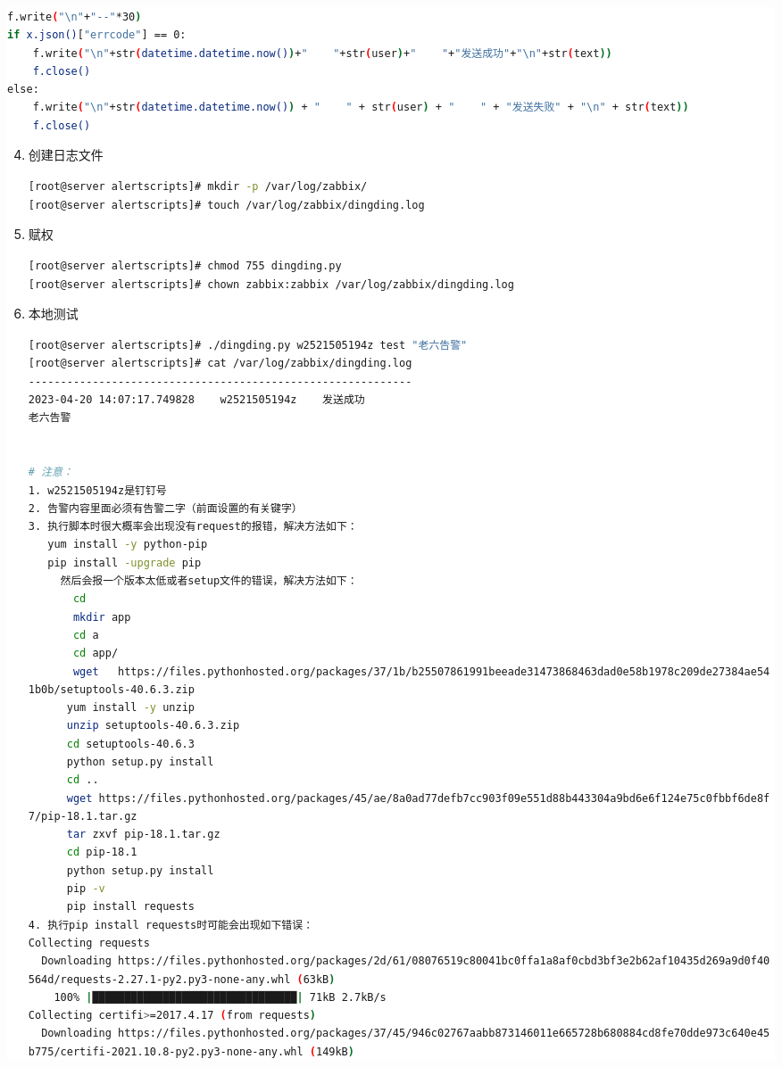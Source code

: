    ```sh
   f.write("\n"+"--"*30)
   if x.json()["errcode"] == 0:
       f.write("\n"+str(datetime.datetime.now())+"    "+str(user)+"    "+"发送成功"+"\n"+str(text))
       f.close()
   else:
       f.write("\n"+str(datetime.datetime.now()) + "    " + str(user) + "    " + "发送失败" + "\n" + str(text))
       f.close()
   ```

4. 创建日志文件

   ```sh
   [root@server alertscripts]# mkdir -p /var/log/zabbix/
   [root@server alertscripts]# touch /var/log/zabbix/dingding.log
   ```

5. 赋权

   ```sh
   [root@server alertscripts]# chmod 755 dingding.py
   [root@server alertscripts]# chown zabbix:zabbix /var/log/zabbix/dingding.log
   ```

6. 本地测试

   ```sh
   [root@server alertscripts]# ./dingding.py w2521505194z test "老六告警"
   [root@server alertscripts]# cat /var/log/zabbix/dingding.log 
   ------------------------------------------------------------
   2023-04-20 14:07:17.749828    w2521505194z    发送成功
   老六告警
   
   
   # 注意：
   1. w2521505194z是钉钉号
   2. 告警内容里面必须有告警二字（前面设置的有关键字）
   3. 执行脚本时很大概率会出现没有request的报错，解决方法如下：
      yum install -y python-pip
      pip install -upgrade pip
        然后会报一个版本太低或者setup文件的错误，解决方法如下：
          cd 
          mkdir app
          cd a
          cd app/
          wget   https://files.pythonhosted.org/packages/37/1b/b25507861991beeade31473868463dad0e58b1978c209de27384ae541b0b/setuptools-40.6.3.zip
         yum install -y unzip
         unzip setuptools-40.6.3.zip 
         cd setuptools-40.6.3
         python setup.py install
         cd ..
         wget https://files.pythonhosted.org/packages/45/ae/8a0ad77defb7cc903f09e551d88b443304a9bd6e6f124e75c0fbbf6de8f7/pip-18.1.tar.gz
         tar zxvf pip-18.1.tar.gz 
         cd pip-18.1
         python setup.py install
         pip -v
         pip install requests
   4. 执行pip install requests时可能会出现如下错误：
   Collecting requests
     Downloading https://files.pythonhosted.org/packages/2d/61/08076519c80041bc0ffa1a8af0cbd3bf3e2b62af10435d269a9d0f40564d/requests-2.27.1-py2.py3-none-any.whl (63kB)
       100% |████████████████████████████████| 71kB 2.7kB/s 
   Collecting certifi>=2017.4.17 (from requests)
     Downloading https://files.pythonhosted.org/packages/37/45/946c02767aabb873146011e665728b680884cd8fe70dde973c640e45b775/certifi-2021.10.8-py2.py3-none-any.whl (149kB)
   ```